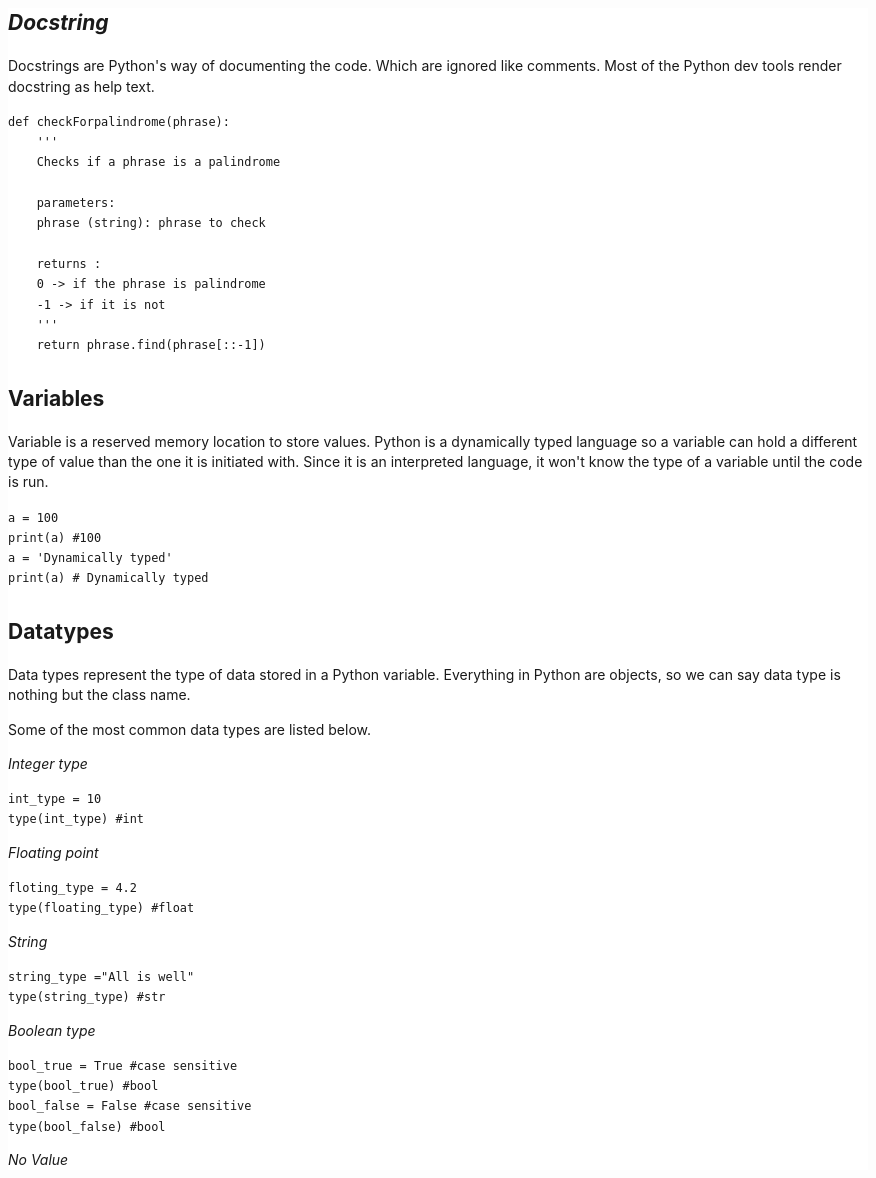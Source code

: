 ## *Docstring*

Docstrings are Python's way of documenting the code. Which are ignored like comments.
Most of the Python dev tools render docstring as help text.

~~~~~
def checkForpalindrome(phrase):
    '''
    Checks if a phrase is a palindrome  

    parameters:
    phrase (string): phrase to check

    returns : 
    0 -> if the phrase is palindrome
    -1 -> if it is not 
    '''
    return phrase.find(phrase[::-1])
~~~~~

## Variables

Variable is a reserved memory location to store values.
Python is a dynamically typed language so a variable can hold a different type of value than the one it is initiated with.
Since it is an interpreted language, it won't know the type of a variable until the code is run.

~~~~
a = 100
print(a) #100
a = 'Dynamically typed'
print(a) # Dynamically typed
~~~~

## Datatypes

Data types represent the type of data stored in a Python variable. Everything in Python are objects, so we can say data type is nothing but the class name.

Some of the most common data types are listed below.

*Integer type*
~~~~
int_type = 10
type(int_type) #int
~~~~
*Floating point*
~~~~
floting_type = 4.2
type(floating_type) #float
~~~~
*String*
~~~~
string_type ="All is well"
type(string_type) #str
~~~~
*Boolean type*
~~~~
bool_true = True #case sensitive 
type(bool_true) #bool
bool_false = False #case sensitive 
type(bool_false) #bool
~~~~
*No Value*
